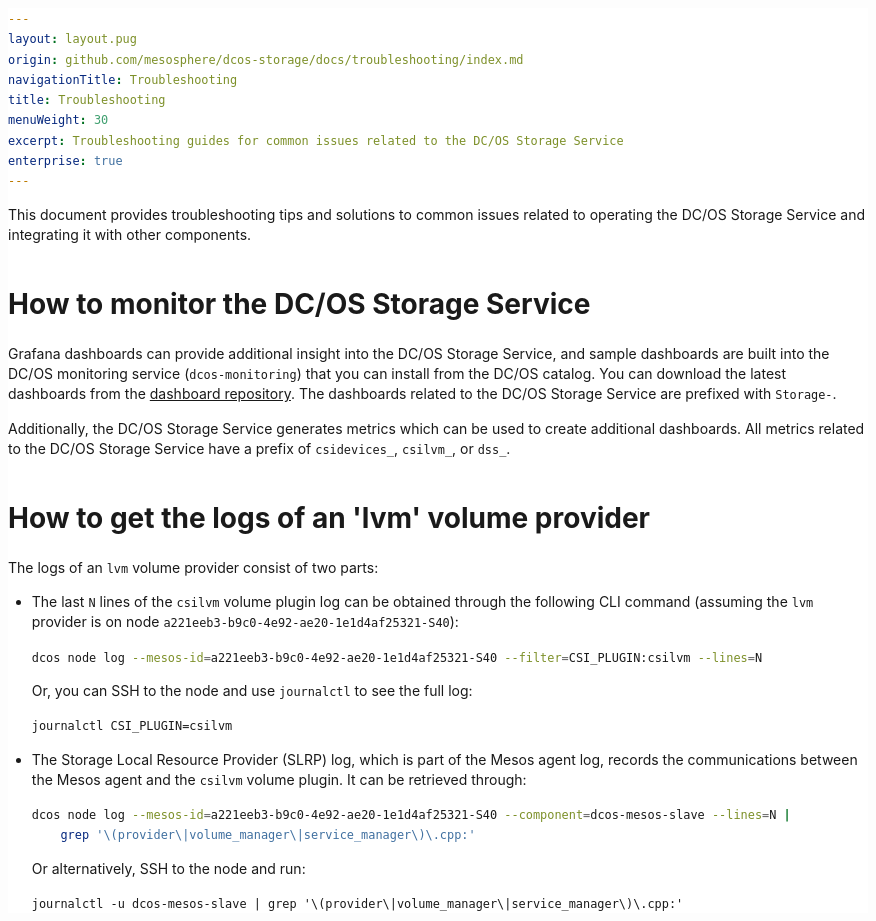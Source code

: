 ```yaml
---
layout: layout.pug
origin: github.com/mesosphere/dcos-storage/docs/troubleshooting/index.md
navigationTitle: Troubleshooting
title: Troubleshooting
menuWeight: 30
excerpt: Troubleshooting guides for common issues related to the DC/OS Storage Service
enterprise: true
---
```


This document provides troubleshooting tips and solutions to common issues related to operating the DC/OS Storage Service and integrating it with other components.


# How to monitor the DC/OS Storage Service

Grafana dashboards can provide additional insight into the DC/OS Storage Service, and sample dashboards are built into
the DC/OS monitoring service (`dcos-monitoring`) that you can install from the DC/OS catalog. You can download the latest
dashboards from the [dashboard repository](https://github.com/dcos/grafana-dashboards). The dashboards related to the
DC/OS Storage Service are prefixed with `Storage-`.

Additionally, the DC/OS Storage Service generates metrics which can be used to create additional dashboards. All metrics
related to the DC/OS Storage Service have a prefix of `csidevices_`, `csilvm_`, or `dss_`.


# How to get the logs of an 'lvm' volume provider

The logs of an `lvm` volume provider consist of two parts:

* The last `N` lines of the `csilvm` volume plugin log can be obtained through the following CLI command (assuming the
  `lvm` provider is on node `a221eeb3-b9c0-4e92-ae20-1e1d4af25321-S40`):
  ```bash
  dcos node log --mesos-id=a221eeb3-b9c0-4e92-ae20-1e1d4af25321-S40 --filter=CSI_PLUGIN:csilvm --lines=N
  ```
  Or, you can SSH to the node and use `journalctl` to see the full log:
  ```bash
  journalctl CSI_PLUGIN=csilvm
  ```

* The Storage Local Resource Provider (SLRP) log, which is part of the Mesos agent log, records the communications
  between the Mesos agent and the `csilvm` volume plugin. It can be retrieved through:
  ```bash
  dcos node log --mesos-id=a221eeb3-b9c0-4e92-ae20-1e1d4af25321-S40 --component=dcos-mesos-slave --lines=N |
      grep '\(provider\|volume_manager\|service_manager\)\.cpp:'
  ```
  Or alternatively, SSH to the node and run:
  ```
  journalctl -u dcos-mesos-slave | grep '\(provider\|volume_manager\|service_manager\)\.cpp:'
  ```
